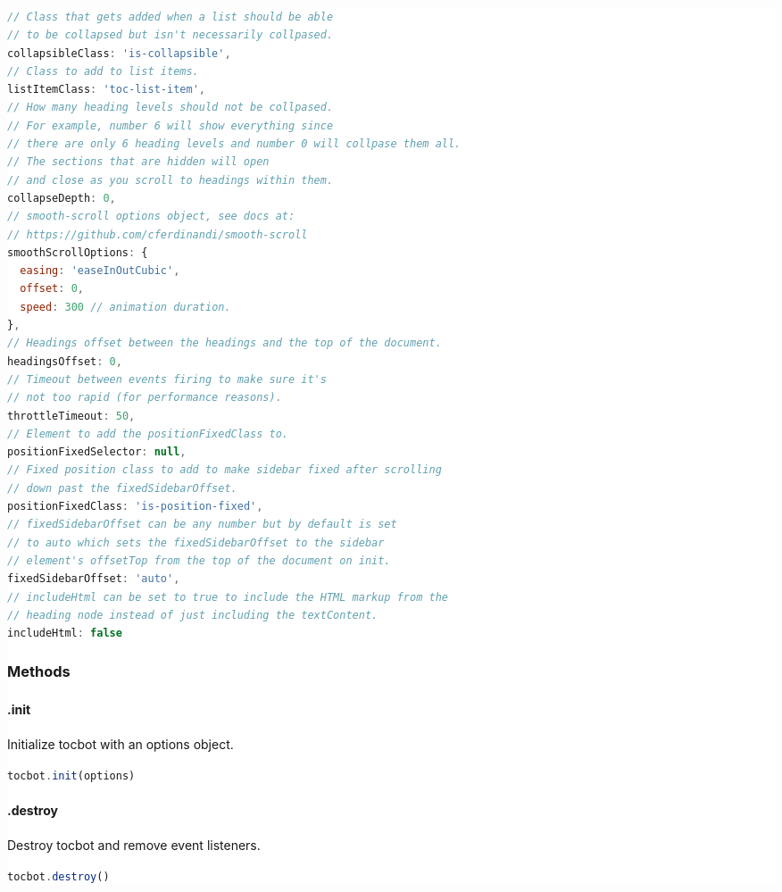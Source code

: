 ```javascript
// Class that gets added when a list should be able
// to be collapsed but isn't necessarily collpased.
collapsibleClass: 'is-collapsible',
// Class to add to list items.
listItemClass: 'toc-list-item',
// How many heading levels should not be collpased.
// For example, number 6 will show everything since
// there are only 6 heading levels and number 0 will collpase them all.
// The sections that are hidden will open
// and close as you scroll to headings within them.
collapseDepth: 0,
// smooth-scroll options object, see docs at:
// https://github.com/cferdinandi/smooth-scroll
smoothScrollOptions: {
  easing: 'easeInOutCubic',
  offset: 0,
  speed: 300 // animation duration.
},
// Headings offset between the headings and the top of the document.
headingsOffset: 0,
// Timeout between events firing to make sure it's
// not too rapid (for performance reasons).
throttleTimeout: 50,
// Element to add the positionFixedClass to.
positionFixedSelector: null,
// Fixed position class to add to make sidebar fixed after scrolling
// down past the fixedSidebarOffset.
positionFixedClass: 'is-position-fixed',
// fixedSidebarOffset can be any number but by default is set
// to auto which sets the fixedSidebarOffset to the sidebar
// element's offsetTop from the top of the document on init.
fixedSidebarOffset: 'auto',
// includeHtml can be set to true to include the HTML markup from the
// heading node instead of just including the textContent.
includeHtml: false
```


### Methods

#### .init

Initialize tocbot with an options object.

```javascript
tocbot.init(options)
```

#### .destroy

Destroy tocbot and remove event listeners.

```javascript
tocbot.destroy()
```
